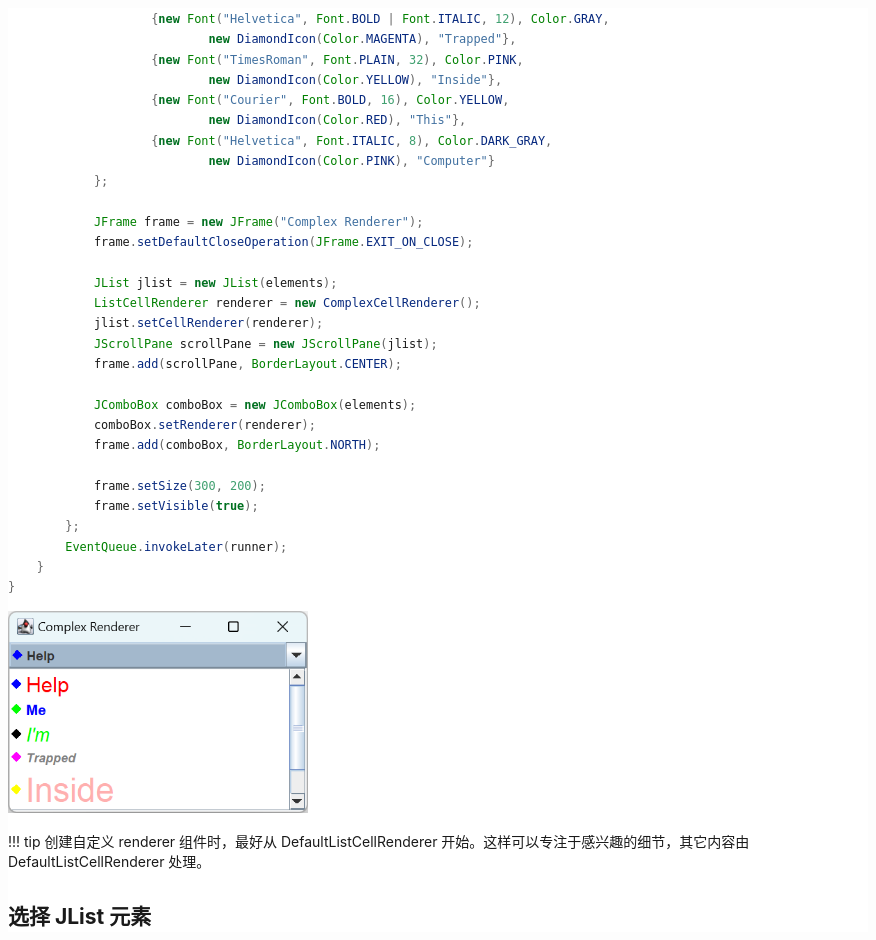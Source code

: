 ```java
                    {new Font("Helvetica", Font.BOLD | Font.ITALIC, 12), Color.GRAY,
                            new DiamondIcon(Color.MAGENTA), "Trapped"},
                    {new Font("TimesRoman", Font.PLAIN, 32), Color.PINK,
                            new DiamondIcon(Color.YELLOW), "Inside"},
                    {new Font("Courier", Font.BOLD, 16), Color.YELLOW,
                            new DiamondIcon(Color.RED), "This"},
                    {new Font("Helvetica", Font.ITALIC, 8), Color.DARK_GRAY,
                            new DiamondIcon(Color.PINK), "Computer"}
            };

            JFrame frame = new JFrame("Complex Renderer");
            frame.setDefaultCloseOperation(JFrame.EXIT_ON_CLOSE);

            JList jlist = new JList(elements);
            ListCellRenderer renderer = new ComplexCellRenderer();
            jlist.setCellRenderer(renderer);
            JScrollPane scrollPane = new JScrollPane(jlist);
            frame.add(scrollPane, BorderLayout.CENTER);

            JComboBox comboBox = new JComboBox(elements);
            comboBox.setRenderer(renderer);
            frame.add(comboBox, BorderLayout.NORTH);

            frame.setSize(300, 200);
            frame.setVisible(true);
        };
        EventQueue.invokeLater(runner);
    }
}
```

<img src="images/2024-01-03-09-30-41.png" width="300"/>

!!! tip
    创建自定义 renderer 组件时，最好从 DefaultListCellRenderer 开始。这样可以专注于感兴趣的细节，其它内容由 DefaultListCellRenderer 处理。

## 选择 JList 元素
